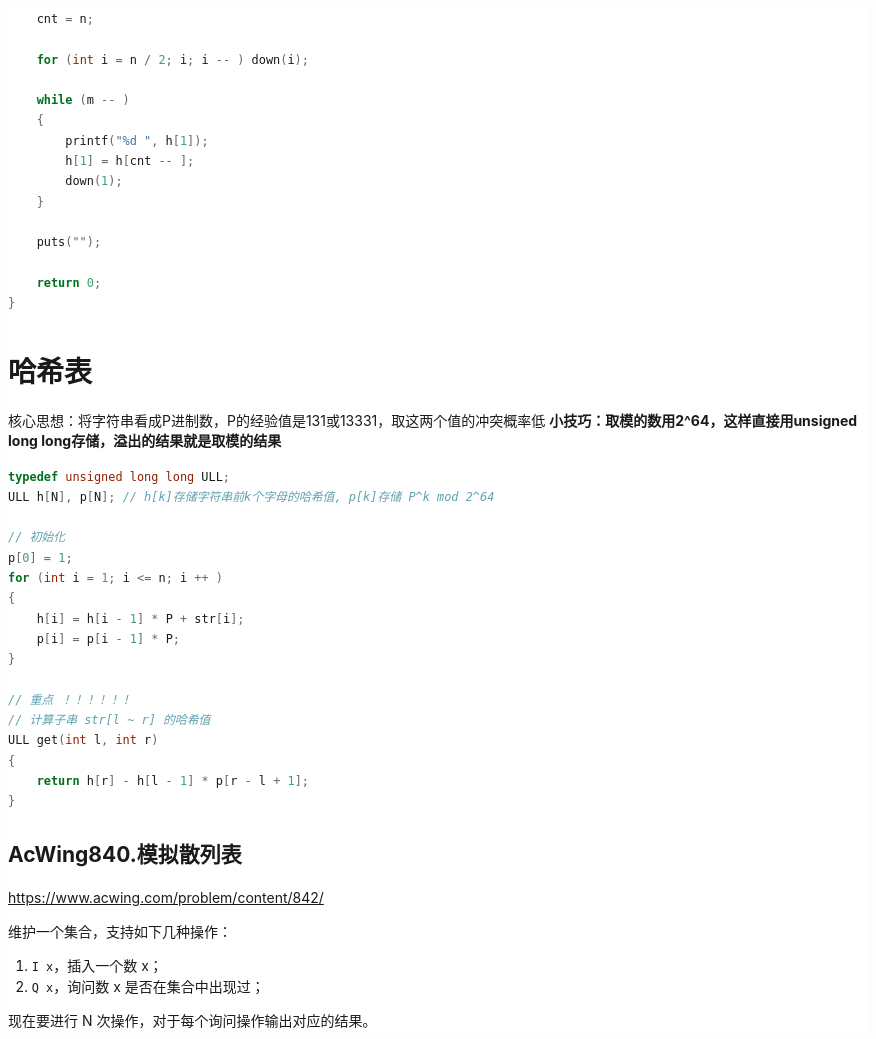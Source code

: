```c++
    cnt = n;

    for (int i = n / 2; i; i -- ) down(i);

    while (m -- )
    {
        printf("%d ", h[1]);
        h[1] = h[cnt -- ];
        down(1);
    }

    puts("");

    return 0;
}
```

# 哈希表

核心思想：将字符串看成P进制数，P的经验值是131或13331，取这两个值的冲突概率低
**小技巧：取模的数用2^64，这样直接用unsigned long long存储，溢出的结果就是取模的结果**

```c++
typedef unsigned long long ULL;
ULL h[N], p[N]; // h[k]存储字符串前k个字母的哈希值, p[k]存储 P^k mod 2^64

// 初始化
p[0] = 1;
for (int i = 1; i <= n; i ++ )
{
    h[i] = h[i - 1] * P + str[i];
    p[i] = p[i - 1] * P;
}

// 重点 ！！！！！！
// 计算子串 str[l ~ r] 的哈希值
ULL get(int l, int r)
{
    return h[r] - h[l - 1] * p[r - l + 1];
}
```

## AcWing840.模拟散列表

https://www.acwing.com/problem/content/842/

维护一个集合，支持如下几种操作：

1. `I x`，插入一个数 x；
2. `Q x`，询问数 x 是否在集合中出现过；

现在要进行 N 次操作，对于每个询问操作输出对应的结果。
